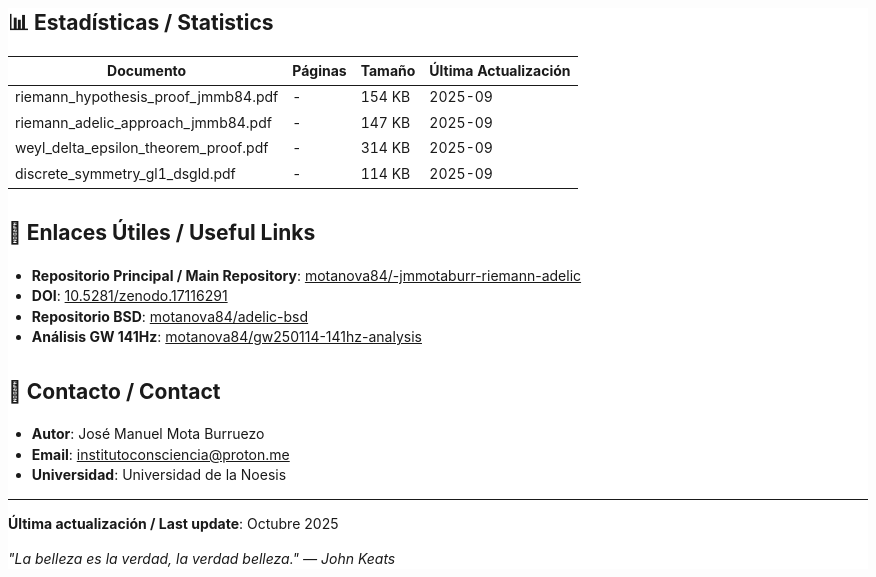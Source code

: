 ## 📊 Estadísticas / Statistics

| Documento | Páginas | Tamaño | Última Actualización |
|-----------|---------|--------|---------------------|
| riemann_hypothesis_proof_jmmb84.pdf | - | 154 KB | 2025-09 |
| riemann_adelic_approach_jmmb84.pdf | - | 147 KB | 2025-09 |
| weyl_delta_epsilon_theorem_proof.pdf | - | 314 KB | 2025-09 |
| discrete_symmetry_gl1_dsgld.pdf | - | 114 KB | 2025-09 |

## 🔗 Enlaces Útiles / Useful Links

- **Repositorio Principal / Main Repository**: [motanova84/-jmmotaburr-riemann-adelic](https://github.com/motanova84/-jmmotaburr-riemann-adelic)
- **DOI**: [10.5281/zenodo.17116291](https://doi.org/10.5281/zenodo.17116291)
- **Repositorio BSD**: [motanova84/adelic-bsd](https://github.com/motanova84/adelic-bsd)
- **Análisis GW 141Hz**: [motanova84/gw250114-141hz-analysis](https://github.com/motanova84/gw250114-141hz-analysis)

## 📧 Contacto / Contact

- **Autor**: José Manuel Mota Burruezo
- **Email**: institutoconsciencia@proton.me
- **Universidad**: Universidad de la Noesis

---

**Última actualización / Last update**: Octubre 2025

*"La belleza es la verdad, la verdad belleza." — John Keats*
